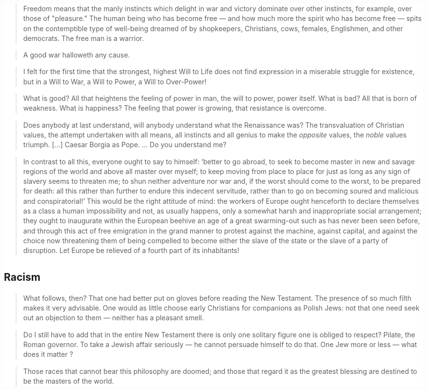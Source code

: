 > Freedom means that the manly instincts which delight in war and victory dominate over other instincts, for example, over those of "pleasure." The human being who has become free — and how much more the spirit who has become free — spits on the contemptible type of well-being dreamed of by shopkeepers, Christians, cows, females, Englishmen, and other democrats. The free man is a warrior.

> A good war halloweth any cause.

> I felt for the first time that the strongest, highest Will to Life does not find expression in a miserable struggle for existence, but in a Will to War, a Will to Power, a Will to Over-Power!

> What is good? All that heightens the feeling of power in man, the will to power, power itself. What is bad? All that is born of weakness. What is happiness? The feeling that power is growing, that resistance is overcome.

> Does anybody at last understand, will anybody understand what the Renaissance was? The transvaluation of Christian values, the attempt undertaken with all means, all instincts and all genius to make the _opposite_ values, the _noble_ values triumph. [...] Caesar Borgia as Pope. ... Do you understand me?

> In contrast to all this, everyone ought to say to himself: ‘better to go abroad, to seek to become master in new and savage regions of the world and above all master over myself; to keep moving from place to place for just as long as any sign of slavery seems to threaten me; to shun neither adventure nor war and, if the worst should come to the worst, to be prepared for death: all this rather than further to endure this indecent servitude, rather than to go on becoming soured and malicious and conspiratorial!’ This would be the right attitude of mind: the workers of Europe ought henceforth to declare themselves as a class a human impossibility and not, as usually happens, only a somewhat harsh and inappropriate social arrangement; they ought to inaugurate within the European beehive an age of a great swarming-out such as has never been seen before, and through this act of free emigration in the grand manner to protest against the machine, against capital, and against the choice now threatening them of being compelled to become either the slave of the state or the slave of a party of disruption. Let Europe be relieved of a fourth part of its inhabitants!

## Racism

> What follows, then? That one had better put on gloves before reading the New Testament. The presence of so much filth makes it very advisable. One would as little choose early Christians for companions as Polish Jews: not that one need seek out an objection to them — neither has a pleasant smell.

> Do I still have to add that in the entire New Testament there is only one solitary figure one is obliged to respect? Pilate, the Roman governor. To take a Jewish affair seriously — he cannot persuade himself to do that. One Jew more or less — what does it matter ?

> Those races that cannot bear this philosophy are doomed; and those that regard it as the greatest blessing are destined to be the masters of the world.
